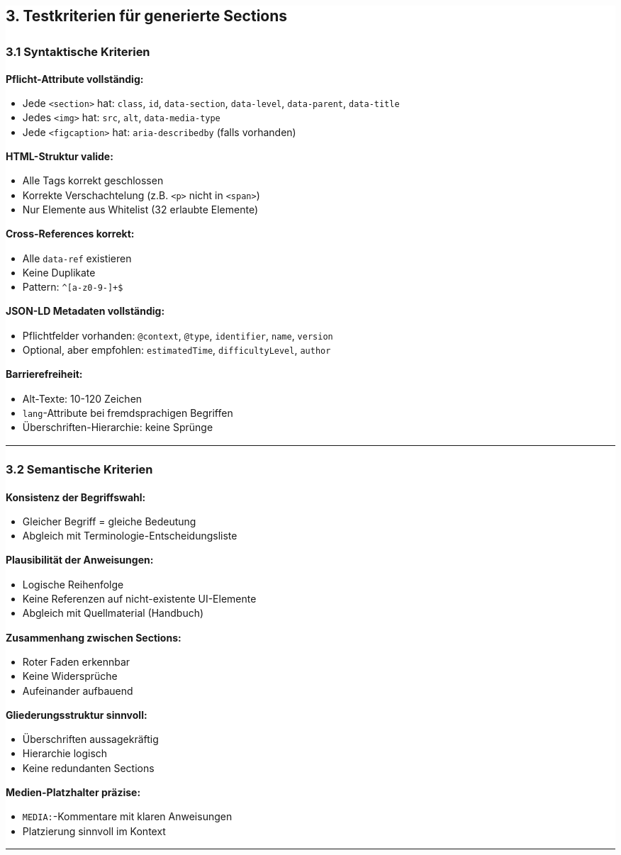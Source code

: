 
## 3. Testkriterien für generierte Sections

### 3.1 Syntaktische Kriterien

**Pflicht-Attribute vollständig:**
- Jede `<section>` hat: `class`, `id`, `data-section`, `data-level`, `data-parent`, `data-title`
- Jedes `<img>` hat: `src`, `alt`, `data-media-type`
- Jede `<figcaption>` hat: `aria-describedby` (falls vorhanden)

**HTML-Struktur valide:**
- Alle Tags korrekt geschlossen
- Korrekte Verschachtelung (z.B. `<p>` nicht in `<span>`)
- Nur Elemente aus Whitelist (32 erlaubte Elemente)

**Cross-References korrekt:**
- Alle `data-ref` existieren
- Keine Duplikate
- Pattern: `^[a-z0-9-]+$`

**JSON-LD Metadaten vollständig:**
- Pflichtfelder vorhanden: `@context`, `@type`, `identifier`, `name`, `version`
- Optional, aber empfohlen: `estimatedTime`, `difficultyLevel`, `author`

**Barrierefreiheit:**
- Alt-Texte: 10-120 Zeichen
- `lang`-Attribute bei fremdsprachigen Begriffen
- Überschriften-Hierarchie: keine Sprünge

---

### 3.2 Semantische Kriterien

**Konsistenz der Begriffswahl:**
- Gleicher Begriff = gleiche Bedeutung
- Abgleich mit Terminologie-Entscheidungsliste

**Plausibilität der Anweisungen:**
- Logische Reihenfolge
- Keine Referenzen auf nicht-existente UI-Elemente
- Abgleich mit Quellmaterial (Handbuch)

**Zusammenhang zwischen Sections:**
- Roter Faden erkennbar
- Keine Widersprüche
- Aufeinander aufbauend

**Gliederungsstruktur sinnvoll:**
- Überschriften aussagekräftig
- Hierarchie logisch
- Keine redundanten Sections

**Medien-Platzhalter präzise:**
- `MEDIA:`-Kommentare mit klaren Anweisungen
- Platzierung sinnvoll im Kontext

---